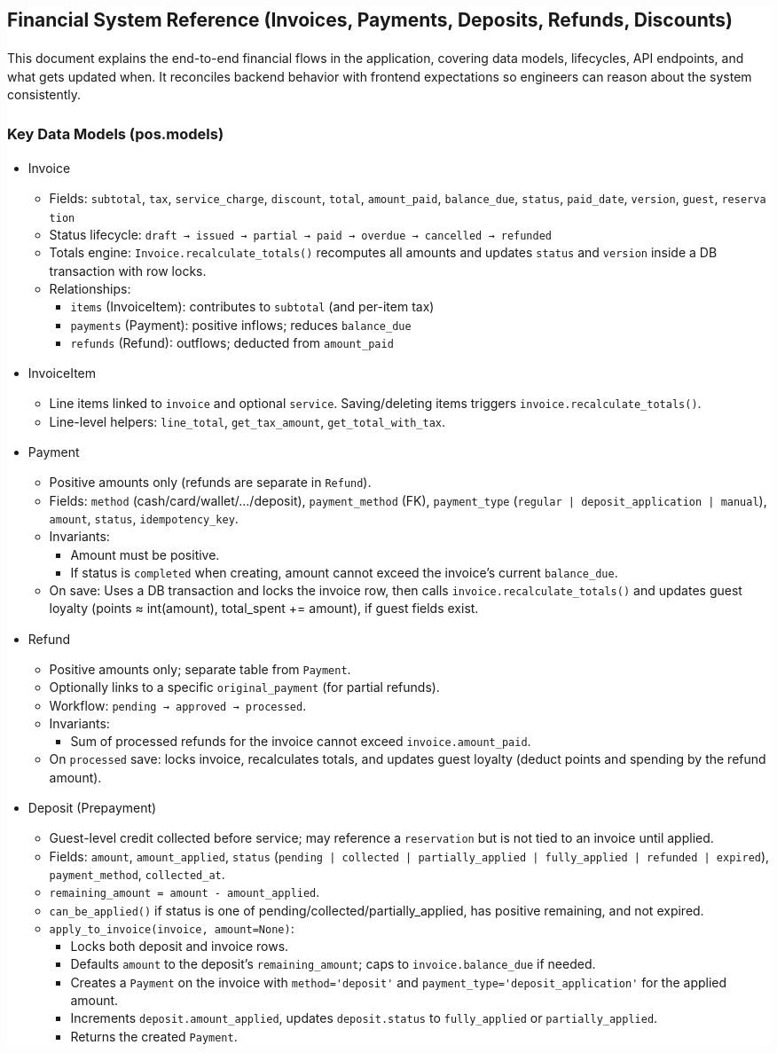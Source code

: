## Financial System Reference (Invoices, Payments, Deposits, Refunds, Discounts)

This document explains the end-to-end financial flows in the application, covering data models, lifecycles, API endpoints, and what gets updated when. It reconciles backend behavior with frontend expectations so engineers can reason about the system consistently.

### Key Data Models (pos.models)

- Invoice
  - Fields: `subtotal`, `tax`, `service_charge`, `discount`, `total`, `amount_paid`, `balance_due`, `status`, `paid_date`, `version`, `guest`, `reservation`
  - Status lifecycle: `draft → issued → partial → paid → overdue → cancelled → refunded`
  - Totals engine: `Invoice.recalculate_totals()` recomputes all amounts and updates `status` and `version` inside a DB transaction with row locks.
  - Relationships:
    - `items` (InvoiceItem): contributes to `subtotal` (and per-item tax)
    - `payments` (Payment): positive inflows; reduces `balance_due`
    - `refunds` (Refund): outflows; deducted from `amount_paid`

- InvoiceItem
  - Line items linked to `invoice` and optional `service`. Saving/deleting items triggers `invoice.recalculate_totals()`.
  - Line-level helpers: `line_total`, `get_tax_amount`, `get_total_with_tax`.

- Payment
  - Positive amounts only (refunds are separate in `Refund`).
  - Fields: `method` (cash/card/wallet/.../deposit), `payment_method` (FK), `payment_type` (`regular | deposit_application | manual`), `amount`, `status`, `idempotency_key`.
  - Invariants:
    - Amount must be positive.
    - If status is `completed` when creating, amount cannot exceed the invoice’s current `balance_due`.
  - On save: Uses a DB transaction and locks the invoice row, then calls `invoice.recalculate_totals()` and updates guest loyalty (points ≈ int(amount), total_spent += amount), if guest fields exist.

- Refund
  - Positive amounts only; separate table from `Payment`.
  - Optionally links to a specific `original_payment` (for partial refunds).
  - Workflow: `pending → approved → processed`.
  - Invariants:
    - Sum of processed refunds for the invoice cannot exceed `invoice.amount_paid`.
  - On `processed` save: locks invoice, recalculates totals, and updates guest loyalty (deduct points and spending by the refund amount).

- Deposit (Prepayment)
  - Guest-level credit collected before service; may reference a `reservation` but is not tied to an invoice until applied.
  - Fields: `amount`, `amount_applied`, `status` (`pending | collected | partially_applied | fully_applied | refunded | expired`), `payment_method`, `collected_at`.
  - `remaining_amount = amount - amount_applied`.
  - `can_be_applied()` if status is one of pending/collected/partially_applied, has positive remaining, and not expired.
  - `apply_to_invoice(invoice, amount=None)`:
    - Locks both deposit and invoice rows.
    - Defaults `amount` to the deposit’s `remaining_amount`; caps to `invoice.balance_due` if needed.
    - Creates a `Payment` on the invoice with `method='deposit'` and `payment_type='deposit_application'` for the applied amount.
    - Increments `deposit.amount_applied`, updates `deposit.status` to `fully_applied` or `partially_applied`.
    - Returns the created `Payment`.
